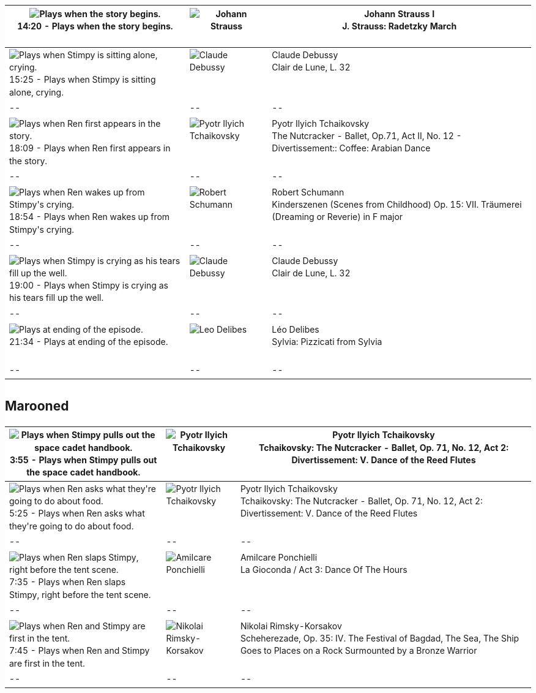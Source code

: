 |![Plays when the story begins.](https://renandstimpymusic.files.wordpress.com/2016/12/stimpysbigday2.jpg?w=310&h=234)<br /> 14:20 - Plays when the story begins.|![Johann Strauss](https://i.scdn.co/image/0498d7725672ede8b08357f4e913978215fd37c7)|Johann Strauss I <br /> J. Strauss: Radetzky March <br /><br /> <iframe src="https://open.spotify.com/embed/track/1kUcEGmhKqZlpNX0VVb0dF" width="300" height="80" frameborder="0" allowtransparency="true" allow="encrypted-media"></iframe>|
|--|--|--|
|![Plays when Stimpy is sitting alone, crying.](https://renandstimpymusic.files.wordpress.com/2016/12/stimpysbigday2.jpg?w=310&h=234)<br /> 15:25 - Plays when Stimpy is sitting alone, crying.|![Claude Debussy](https://i.scdn.co/image/d9bf00a7a314028df902da1d026a9844a3365d61)|Claude Debussy <br /> Clair de Lune, L. 32 <br /><br /> <iframe src="https://open.spotify.com/embed/track/5u5aVJKjSMJr4zesMPz7bL" width="300" height="80" frameborder="0" allowtransparency="true" allow="encrypted-media"></iframe>|
|--|--|--|
|![Plays when Ren first appears in the story.](https://renandstimpymusic.files.wordpress.com/2016/12/stimpysbigday2.jpg?w=310&h=234)<br /> 18:09 - Plays when Ren first appears in the story.|![Pyotr Ilyich Tchaikovsky](https://i.scdn.co/image/98e3a081097659f0d7554b232977019750972902)|Pyotr Ilyich Tchaikovsky <br /> The Nutcracker - Ballet, Op.71, Act II, No. 12 - Divertissement:: Coffee: Arabian Dance <br /><br /> <iframe src="https://open.spotify.com/embed/track/13rYowrPC2dk2Jhavquy1F" width="300" height="80" frameborder="0" allowtransparency="true" allow="encrypted-media"></iframe>|
|--|--|--|
|![Plays when Ren wakes up from Stimpy's crying.](https://renandstimpymusic.files.wordpress.com/2016/12/stimpysbigday2.jpg?w=310&h=234)<br /> 18:54 - Plays when Ren wakes up from Stimpy's crying.|![Robert Schumann](https://i.scdn.co/image/f6e54b847e866ea410cfa19af2e270e6fe414df0)|Robert Schumann <br /> Kinderszenen (Scenes from Childhood) Op. 15: VII. Träumerei (Dreaming or Reverie) in F major <br /><br /> <iframe src="https://open.spotify.com/embed/track/2Ti42qdxzcLT79tw1EYCqy" width="300" height="80" frameborder="0" allowtransparency="true" allow="encrypted-media"></iframe>|
|--|--|--|
|![Plays when Stimpy is crying as his tears fill up the well.](https://renandstimpymusic.files.wordpress.com/2016/12/stimpysbigday2.jpg?w=310&h=234)<br /> 19:00 - Plays when Stimpy is crying as his tears fill up the well.|![Claude Debussy](https://i.scdn.co/image/d9bf00a7a314028df902da1d026a9844a3365d61)|Claude Debussy <br /> Clair de Lune, L. 32 <br /><br /> <iframe src="https://open.spotify.com/embed/track/5u5aVJKjSMJr4zesMPz7bL" width="300" height="80" frameborder="0" allowtransparency="true" allow="encrypted-media"></iframe>|
|--|--|--|
|![Plays at ending of the episode.](https://renandstimpymusic.files.wordpress.com/2016/12/stimpysbigday2.jpg?w=310&h=234)<br /> 21:34 - Plays at ending of the episode.|![Leo Delibes](https://i.scdn.co/image/7f782b0b84d7e169ec168cc451ce05bef69e7a4d)|Léo Delibes <br /> Sylvia: Pizzicati from Sylvia <br /><br /> <iframe src="https://open.spotify.com/embed/track/6IBcpdJobYZGuID1ReBP0a" width="300" height="80" frameborder="0" allowtransparency="true" allow="encrypted-media"></iframe>|
|--|--|--|
## Marooned
|![Plays when Stimpy pulls out the space cadet handbook.](https://renandstimpymusic.files.wordpress.com/2016/12/stimpysbigday2.jpg?w=310&h=234)<br /> 3:55 - Plays when Stimpy pulls out the space cadet handbook.|![Pyotr Ilyich Tchaikovsky](https://i.scdn.co/image/98e3a081097659f0d7554b232977019750972902)|Pyotr Ilyich Tchaikovsky <br /> Tchaikovsky: The Nutcracker - Ballet, Op. 71, No. 12, Act 2: Divertissement: V. Dance of the Reed Flutes <br /><br /> <iframe src="https://open.spotify.com/embed/track/1ROMZI8lHistfVfIy52kZu" width="300" height="80" frameborder="0" allowtransparency="true" allow="encrypted-media"></iframe>|
|--|--|--|
|![Plays when Ren asks what they're going to do about food.](https://renandstimpymusic.files.wordpress.com/2016/12/stimpysbigday2.jpg?w=310&h=234)<br /> 5:25 - Plays when Ren asks what they're going to do about food.|![Pyotr Ilyich Tchaikovsky](https://i.scdn.co/image/98e3a081097659f0d7554b232977019750972902)|Pyotr Ilyich Tchaikovsky <br /> Tchaikovsky: The Nutcracker - Ballet, Op. 71, No. 12, Act 2: Divertissement: V. Dance of the Reed Flutes <br /><br /> <iframe src="https://open.spotify.com/embed/track/1ROMZI8lHistfVfIy52kZu" width="300" height="80" frameborder="0" allowtransparency="true" allow="encrypted-media"></iframe>|
|--|--|--|
|![Plays when Ren slaps Stimpy, right before the tent scene.](https://renandstimpymusic.files.wordpress.com/2016/12/stimpysbigday2.jpg?w=310&h=234)<br /> 7:35 - Plays when Ren slaps Stimpy, right before the tent scene.|![Amilcare Ponchielli](https://i.scdn.co/image/cdb475dff7504a89026a2b6e257733a60f822b8b)|Amilcare Ponchielli <br /> La Gioconda / Act 3: Dance Of The Hours <br /><br /> <iframe src="https://open.spotify.com/embed/track/6mmbWSbU5FElQOocyktyUZ" width="300" height="80" frameborder="0" allowtransparency="true" allow="encrypted-media"></iframe>|
|--|--|--|
|![Plays when Ren and Stimpy are first in the tent.](https://renandstimpymusic.files.wordpress.com/2016/12/stimpysbigday2.jpg?w=310&h=234)<br /> 7:45 - Plays when Ren and Stimpy are first in the tent.|![Nikolai Rimsky-Korsakov](https://i.scdn.co/image/3c0912839a8d12bff2726dfe30ee1b851abaa2d4)|Nikolai Rimsky-Korsakov <br /> Scheherezade, Op. 35: IV. The Festival of Bagdad, The Sea, The Ship Goes to Places on a Rock Surmounted by a Bronze Warrior <br /><br /> <iframe src="https://open.spotify.com/embed/track/2cmj3YBz0w78IW2fcvRImE" width="300" height="80" frameborder="0" allowtransparency="true" allow="encrypted-media"></iframe>|
|--|--|--|